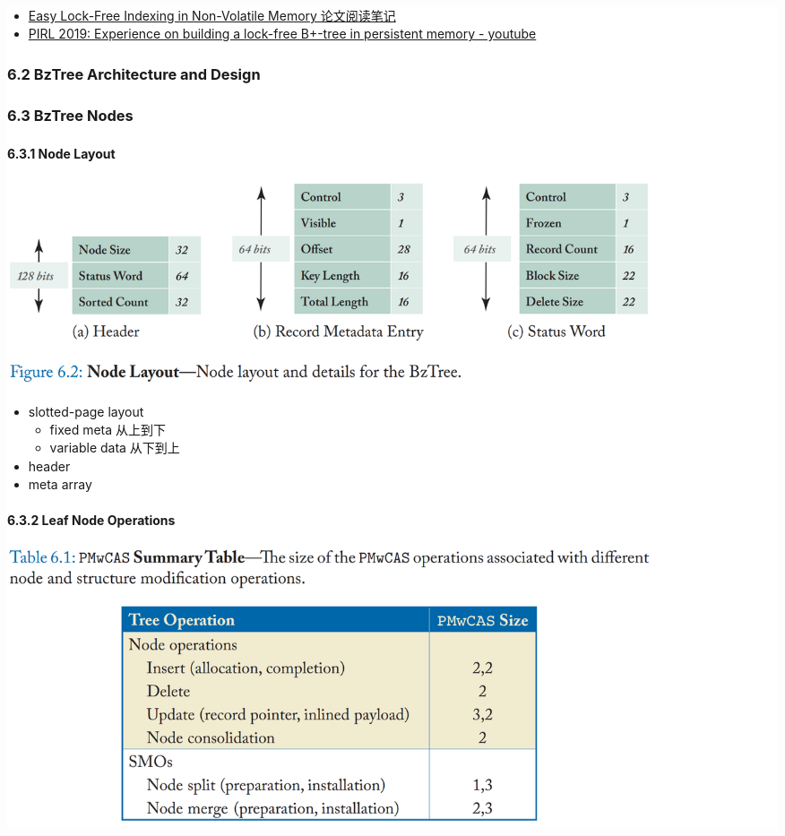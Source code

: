 - [Easy Lock-Free Indexing in Non-Volatile Memory 论文阅读笔记](https://github.com/rsy56640/paper-reading/tree/master/%E6%95%B0%E6%8D%AE%E5%BA%93/content/Easy%20Lock-Free%20Indexing%20in%20Non-Volatile%20Memory)
- [PIRL 2019: Experience on building a lock-free B+-tree in persistent memory - youtube](https://www.youtube.com/watch?v=nAfMtiUlOqI)

### 6.2 BzTree Architecture and Design

### 6.3 BzTree Nodes

#### 6.3.1 Node Layout

<p/><img src="assets/Fig6.2.png" width="720"/>

- slotted-page layout
  - fixed meta 从上到下
  - variable data 从下到上
- header
- meta array

#### 6.3.2 Leaf Node Operations

<p/><img src="assets/Table6.1.png" width="720"/>
